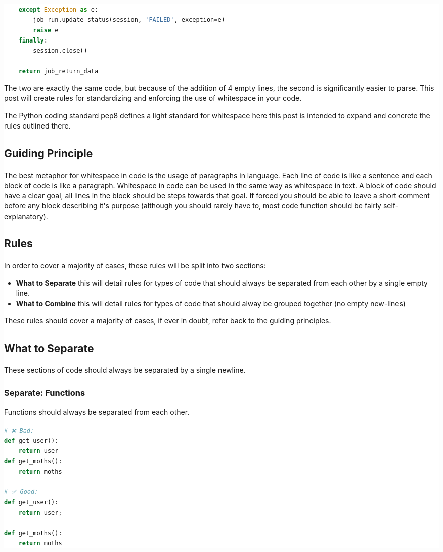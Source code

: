 ```python
    except Exception as e:
        job_run.update_status(session, 'FAILED', exception=e)
        raise e
    finally:
        session.close()

    return job_return_data
```

The two are exactly the same code, but because of the addition of 4 empty lines,
the second is significantly easier to parse. This post will create rules for
standardizing and enforcing the use of whitespace in your code.

The Python coding standard pep8 defines a light standard for whitespace [here](https://www.python.org/dev/peps/pep-0008/#blank-lines)
this post is intended to expand and concrete the rules outlined there.

## Guiding Principle

The best metaphor for whitespace in code is the usage of paragraphs in language.
Each line of code is like a sentence and each block of code is like a paragraph.
Whitespace in code can be used in the same way as whitespace in text. A block of
code should have a clear goal, all lines in the block should be steps towards that
goal. If forced you should be able to leave a short comment before any block
describing it's purpose (although you should rarely have to, most code function
should be fairly self-explanatory).

## Rules

In order to cover a majority of cases, these rules will be split into two sections: 

- **What to Separate** this will detail rules for types of code that should always
be separated from each other by a single empty line.
- **What to Combine** this will detail rules for types of code that should alway
 be grouped together (no empty new-lines)

These rules should cover a majority of cases, if ever in doubt, refer back to the
guiding principles.

## What to Separate

These sections of code should always be separated by a single newline.

### Separate: Functions

Functions should always be separated from each other.

```python
# ❌ Bad:
def get_user():
    return user
def get_moths():
    return moths

# ✅ Good:
def get_user():
    return user;

def get_moths():
    return moths
```

